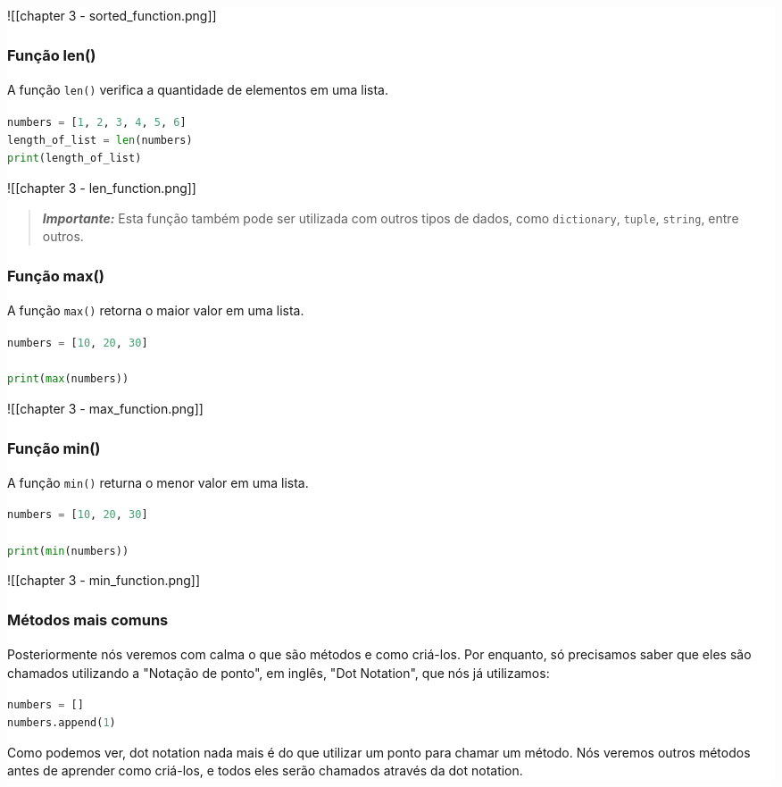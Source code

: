 ![[chapter 3 - sorted_function.png]]

### Função len()

A função ```len()``` verifica a quantidade de elementos em uma lista.

```python
numbers = [1, 2, 3, 4, 5, 6]  
length_of_list = len(numbers)  
print(length_of_list)
```

![[chapter 3 - len_function.png]]

> **_Importante:_** Esta função também pode ser utilizada com outros tipos de dados, como ```dictionary```, ```tuple```, ```string```, entre outros.

### Função max()

A função ```max()``` retorna o maior valor em uma lista.

```python
numbers = [10, 20, 30]  
  
print(max(numbers))
```

![[chapter 3 - max_function.png]]

### Função min()

A função ```min()``` returna o menor valor em uma lista.

```python
numbers = [10, 20, 30]  
  
print(min(numbers))
```

![[chapter 3 - min_function.png]]

### Métodos mais comuns

Posteriormente nós veremos com calma o que são métodos e como criá-los. Por enquanto, só precisamos saber que eles são chamados utilizando a "Notação de ponto", em inglês, "Dot Notation", que nós já utilizamos:

```python
numbers = []
numbers.append(1)
```

Como podemos ver, dot notation nada mais é do que utilizar um ponto para chamar um método. Nós veremos outros métodos antes de aprender como criá-los, e todos eles serão chamados através da dot notation.
